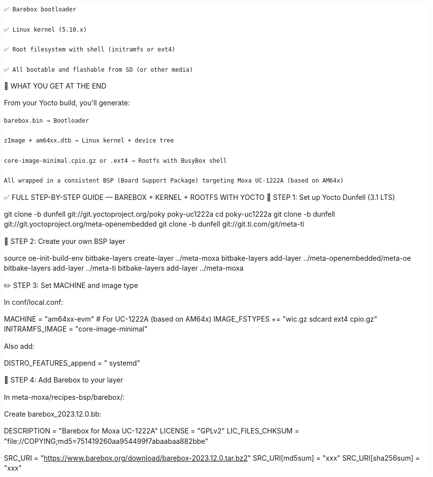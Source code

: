    ✅ Barebox bootloader

    ✅ Linux kernel (5.10.x)

    ✅ Root filesystem with shell (initramfs or ext4)

    ✅ All bootable and flashable from SD (or other media)

🧠 WHAT YOU GET AT THE END

From your Yocto build, you'll generate:

    barebox.bin → Bootloader

    zImage + am64xx.dtb → Linux kernel + device tree

    core-image-minimal.cpio.gz or .ext4 → Rootfs with BusyBox shell

    All wrapped in a consistent BSP (Board Support Package) targeting Moxa UC-1222A (based on AM64x)

✅ FULL STEP-BY-STEP GUIDE — BAREBOX + KERNEL + ROOTFS WITH YOCTO
🔧 STEP 1: Set up Yocto Dunfell (3.1 LTS)

git clone -b dunfell git://git.yoctoproject.org/poky poky-uc1222a
cd poky-uc1222a
git clone -b dunfell git://git.yoctoproject.org/meta-openembedded
git clone -b dunfell git://git.ti.com/git/meta-ti

📁 STEP 2: Create your own BSP layer

source oe-init-build-env
bitbake-layers create-layer ../meta-moxa
bitbake-layers add-layer ../meta-openembedded/meta-oe
bitbake-layers add-layer ../meta-ti
bitbake-layers add-layer ../meta-moxa

✏️ STEP 3: Set MACHINE and image type

In conf/local.conf:

MACHINE = "am64xx-evm"   # For UC-1222A (based on AM64x)
IMAGE_FSTYPES += "wic.gz sdcard ext4 cpio.gz"
INITRAMFS_IMAGE = "core-image-minimal"

Also add:

DISTRO_FEATURES_append = " systemd"

🧱 STEP 4: Add Barebox to your layer

In meta-moxa/recipes-bsp/barebox/:

Create barebox_2023.12.0.bb:

DESCRIPTION = "Barebox for Moxa UC-1222A"
LICENSE = "GPLv2"
LIC_FILES_CHKSUM = "file://COPYING;md5=751419260aa954499f7abaabaa882bbe"

SRC_URI = "https://www.barebox.org/download/barebox-2023.12.0.tar.bz2"
SRC_URI[md5sum] = "xxx"
SRC_URI[sha256sum] = "xxx"
